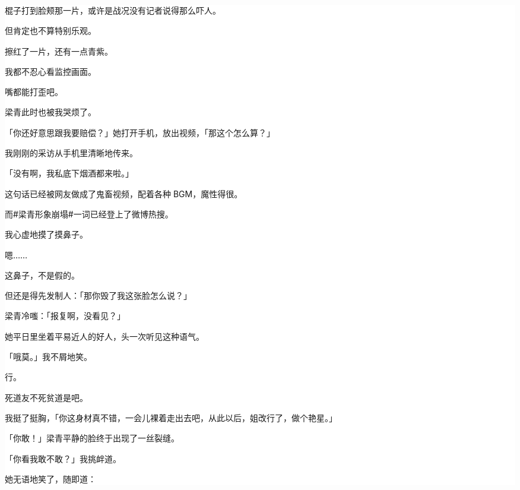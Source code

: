 
棍子打到脸颊那一片，或许是战况没有记者说得那么吓人。


但肯定也不算特别乐观。


擦红了一片，还有一点青紫。


我都不忍心看监控画面。


嘴都能打歪吧。


梁青此时也被我哭烦了。


「你还好意思跟我要赔偿？」她打开手机，放出视频，「那这个怎么算？」


我刚刚的采访从手机里清晰地传来。


「没有啊，我私底下烟酒都来啦。」


这句话已经被网友做成了鬼畜视频，配着各种 BGM，魔性得很。


而#梁青形象崩塌#一词已经登上了微博热搜。


我心虚地摸了摸鼻子。


嗯……


这鼻子，不是假的。


但还是得先发制人：「那你毁了我这张脸怎么说？」


梁青冷嗤：「报复啊，没看见？」


她平日里坐着平易近人的好人，头一次听见这种语气。


「哦莫。」我不屑地笑。


行。


死道友不死贫道是吧。


我挺了挺胸，「你这身材真不错，一会儿裸着走出去吧，从此以后，姐改行了，做个艳星。」


「你敢！」梁青平静的脸终于出现了一丝裂缝。


「你看我敢不敢？」我挑衅道。


她无语地笑了，随即道：

